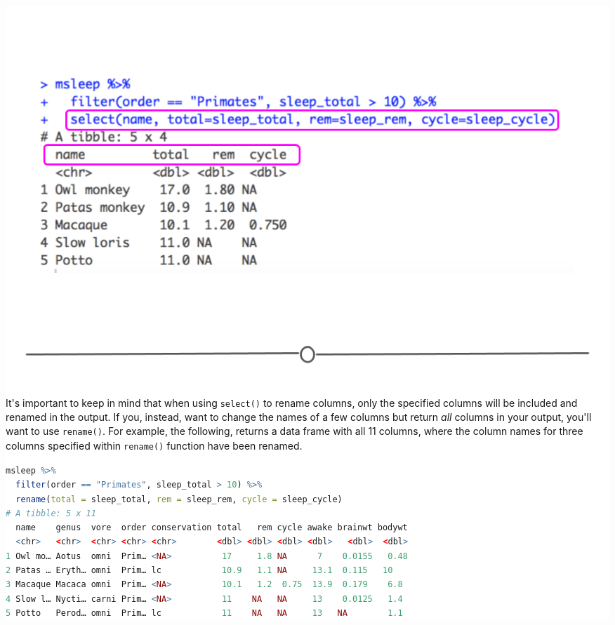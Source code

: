 ![Data with renamed columns names with `select()`](images/gslides/097.png)

It's important to keep in mind that when using `select()` to rename columns, only the specified columns will be included and renamed in the output. If you, instead, want to change the names of a few columns but return *all* columns in your output, you'll want to use `rename()`. For example, the following, returns a data frame with all 11 columns, where the column names for three columns specified within `rename()` function have been renamed.


```r
msleep %>%
  filter(order == "Primates", sleep_total > 10) %>%
  rename(total = sleep_total, rem = sleep_rem, cycle = sleep_cycle)
# A tibble: 5 x 11
  name    genus  vore  order conservation total   rem cycle awake brainwt bodywt
  <chr>   <chr>  <chr> <chr> <chr>        <dbl> <dbl> <dbl> <dbl>   <dbl>  <dbl>
1 Owl mo… Aotus  omni  Prim… <NA>          17     1.8 NA      7    0.0155   0.48
2 Patas … Eryth… omni  Prim… lc            10.9   1.1 NA     13.1  0.115   10   
3 Macaque Macaca omni  Prim… <NA>          10.1   1.2  0.75  13.9  0.179    6.8 
4 Slow l… Nycti… carni Prim… <NA>          11    NA   NA     13    0.0125   1.4 
5 Potto   Perod… omni  Prim… lc            11    NA   NA     13   NA        1.1 
```
